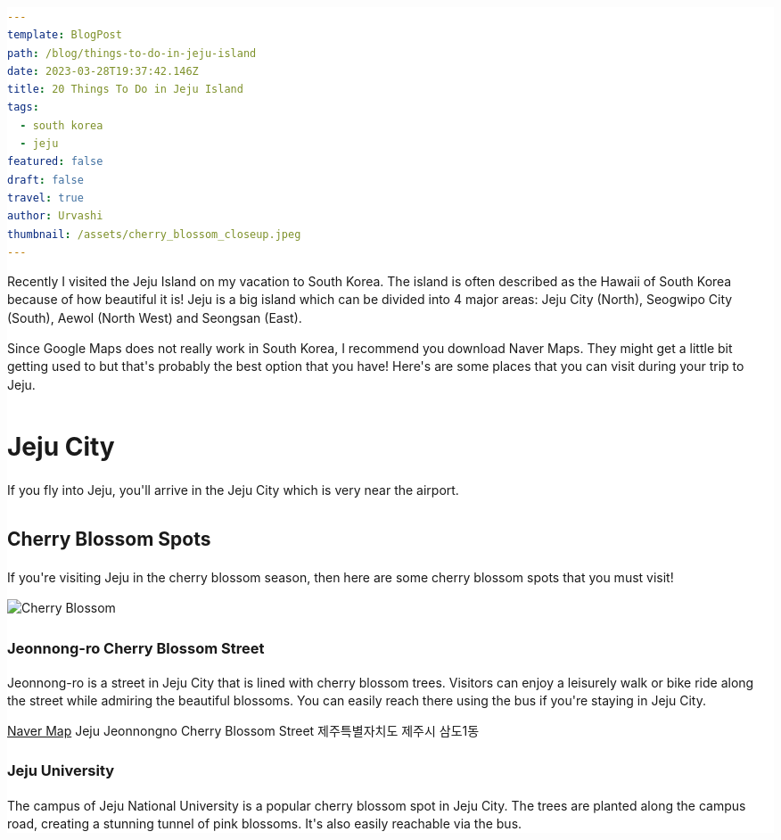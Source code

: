 ```yaml
---
template: BlogPost
path: /blog/things-to-do-in-jeju-island
date: 2023-03-28T19:37:42.146Z
title: 20 Things To Do in Jeju Island
tags:
  - south korea
  - jeju
featured: false
draft: false
travel: true
author: Urvashi
thumbnail: /assets/cherry_blossom_closeup.jpeg
---
```


Recently I visited the Jeju Island on my vacation to South Korea.
The island is often described as the Hawaii of South Korea because of how beautiful it is!
Jeju is a big island which can be divided into 4 major areas: Jeju City (North), Seogwipo City (South), Aewol (North West) and Seongsan (East).

Since Google Maps does not really work in South Korea, I recommend you download Naver Maps.
They might get a little bit getting used to but that's probably the best option that you have!
Here's are some places that you can visit during your trip to Jeju.

# Jeju City

If you fly into Jeju, you'll arrive in the Jeju City which is very near the airport.

## Cherry Blossom Spots

If you're visiting Jeju in the cherry blossom season, then here are some cherry blossom spots that you must visit!

![Cherry Blossom](/assets/jeonnongro.jpg)

### Jeonnong-ro Cherry Blossom Street

Jeonnong-ro is a street in Jeju City that is lined with cherry blossom trees. Visitors can enjoy a leisurely walk or bike ride along the street while admiring the beautiful blossoms. You can easily reach there using the bus if you're staying in Jeju City.

[Naver Map](https://naver.me/5jjVNbfJ)
Jeju Jeonnongno Cherry Blossom Street
제주특별자치도 제주시 삼도1동


### Jeju University
The campus of Jeju National University is a popular cherry blossom spot in Jeju City. The trees are planted along the campus road, creating a stunning tunnel of pink blossoms. It's also easily reachable via the bus.
